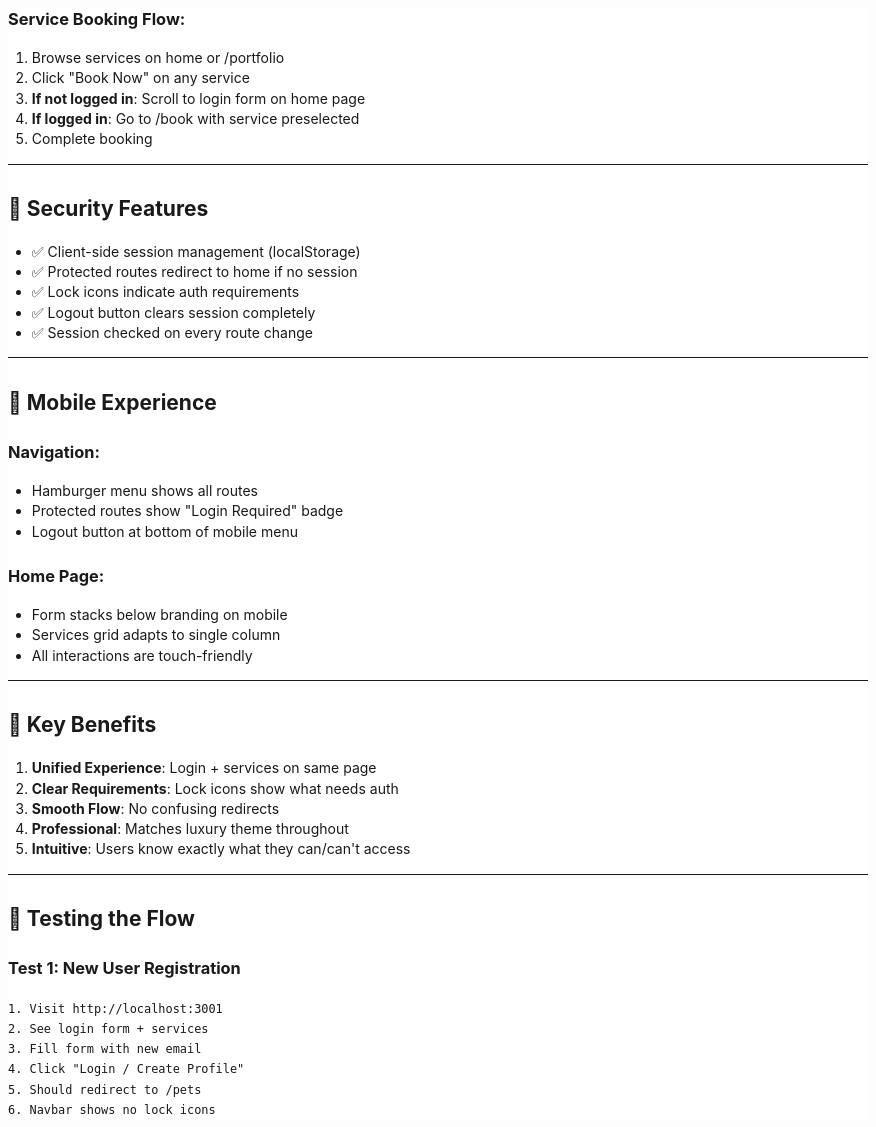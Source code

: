 ### **Service Booking Flow:**
1. Browse services on home or /portfolio
2. Click "Book Now" on any service
3. **If not logged in**: Scroll to login form on home page
4. **If logged in**: Go to /book with service preselected
5. Complete booking

---

## 🔐 Security Features

- ✅ Client-side session management (localStorage)
- ✅ Protected routes redirect to home if no session
- ✅ Lock icons indicate auth requirements
- ✅ Logout button clears session completely
- ✅ Session checked on every route change

---

## 📱 Mobile Experience

### Navigation:
- Hamburger menu shows all routes
- Protected routes show "Login Required" badge
- Logout button at bottom of mobile menu

### Home Page:
- Form stacks below branding on mobile
- Services grid adapts to single column
- All interactions are touch-friendly

---

## 🎯 Key Benefits

1. **Unified Experience**: Login + services on same page
2. **Clear Requirements**: Lock icons show what needs auth
3. **Smooth Flow**: No confusing redirects
4. **Professional**: Matches luxury theme throughout
5. **Intuitive**: Users know exactly what they can/can't access

---

## 🚀 Testing the Flow

### Test 1: New User Registration
```
1. Visit http://localhost:3001
2. See login form + services
3. Fill form with new email
4. Click "Login / Create Profile"
5. Should redirect to /pets
6. Navbar shows no lock icons
```
